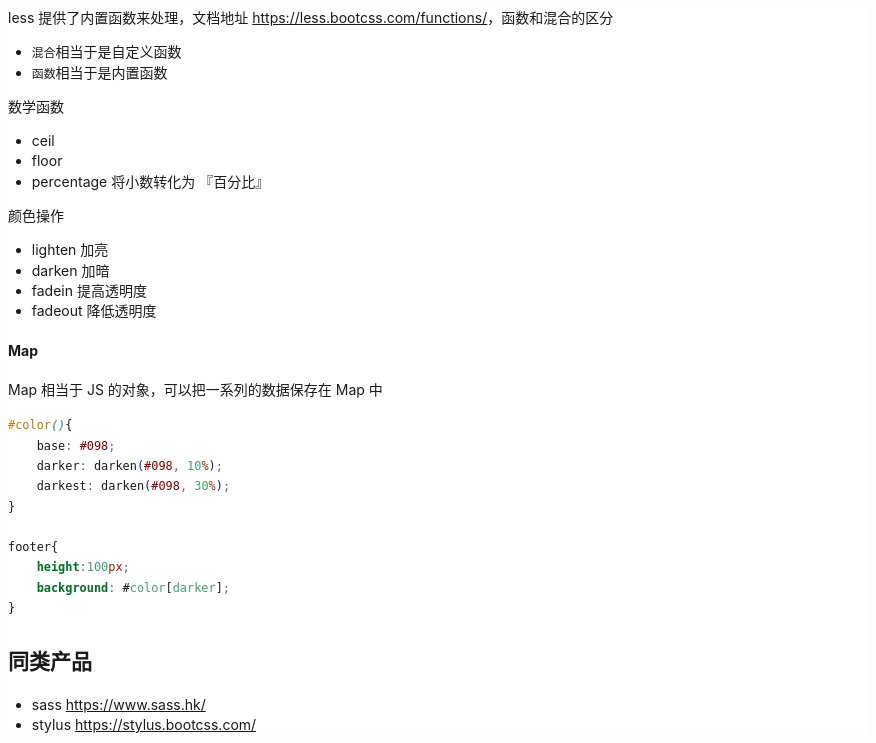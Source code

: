 less 提供了内置函数来处理，文档地址 <https://less.bootcss.com/functions/>，函数和混合的区分

* `混合`相当于是自定义函数
* `函数`相当于是内置函数

数学函数

- ceil
- floor
- percentage    将小数转化为 『百分比』

颜色操作

* lighten       加亮
* darken       加暗
* fadein        提高透明度
* fadeout     降低透明度

#### Map

Map 相当于 JS 的对象，可以把一系列的数据保存在 Map 中 

```css
#color(){
    base: #098;
    darker: darken(#098, 10%);
    darkest: darken(#098, 30%);
}

footer{
    height:100px;
    background: #color[darker];
}
```



## 同类产品

- sass      <https://www.sass.hk/>
- stylus   <https://stylus.bootcss.com/>

